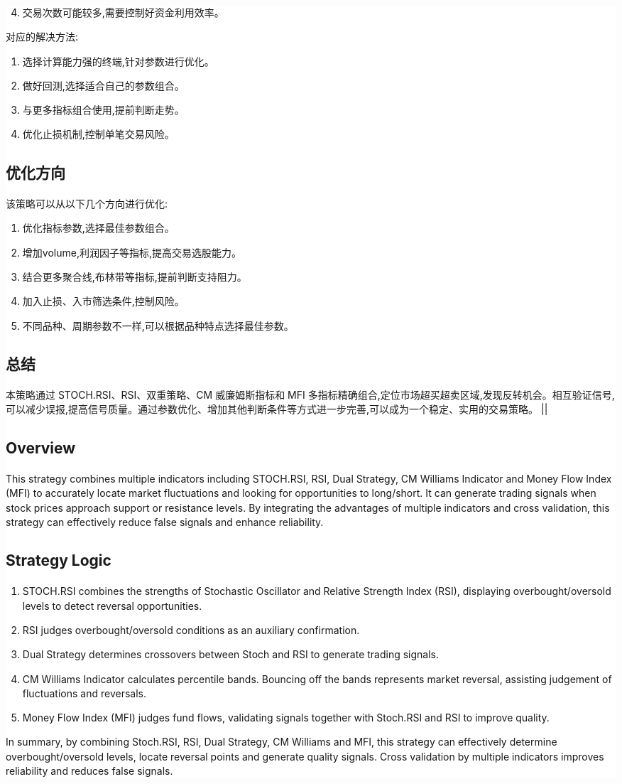 4. 交易次数可能较多,需要控制好资金利用效率。

对应的解决方法:

1. 选择计算能力强的终端,针对参数进行优化。

2. 做好回测,选择适合自己的参数组合。

3. 与更多指标组合使用,提前判断走势。

4. 优化止损机制,控制单笔交易风险。

## 优化方向  

该策略可以从以下几个方向进行优化:

1. 优化指标参数,选择最佳参数组合。

2. 增加volume,利润因子等指标,提高交易选股能力。 

3. 结合更多聚合线,布林带等指标,提前判断支持阻力。

4. 加入止损、入市筛选条件,控制风险。

5. 不同品种、周期参数不一样,可以根据品种特点选择最佳参数。

## 总结

本策略通过 STOCH.RSI、RSI、双重策略、CM 威廉姆斯指标和 MFI 多指标精确组合,定位市场超买超卖区域,发现反转机会。相互验证信号,可以减少误报,提高信号质量。通过参数优化、增加其他判断条件等方式进一步完善,可以成为一个稳定、实用的交易策略。
||

## Overview

This strategy combines multiple indicators including STOCH.RSI, RSI, Dual Strategy, CM Williams Indicator and Money Flow Index (MFI) to accurately locate market fluctuations and looking for opportunities to long/short. It can generate trading signals when stock prices approach support or resistance levels. By integrating the advantages of multiple indicators and cross validation, this strategy can effectively reduce false signals and enhance reliability.

## Strategy Logic   

1. STOCH.RSI combines the strengths of Stochastic Oscillator and Relative Strength Index (RSI), displaying overbought/oversold levels to detect reversal opportunities.

2. RSI judges overbought/oversold conditions as an auxiliary confirmation.

3. Dual Strategy determines crossovers between Stoch and RSI to generate trading signals.  

4. CM Williams Indicator calculates percentile bands. Bouncing off the bands represents market reversal, assisting judgement of fluctuations and reversals.

5. Money Flow Index (MFI) judges fund flows, validating signals together with Stoch.RSI and RSI to improve quality.

In summary, by combining Stoch.RSI, RSI, Dual Strategy, CM Williams and MFI, this strategy can effectively determine overbought/oversold levels, locate reversal points and generate quality signals. Cross validation by multiple indicators improves reliability and reduces false signals. 
